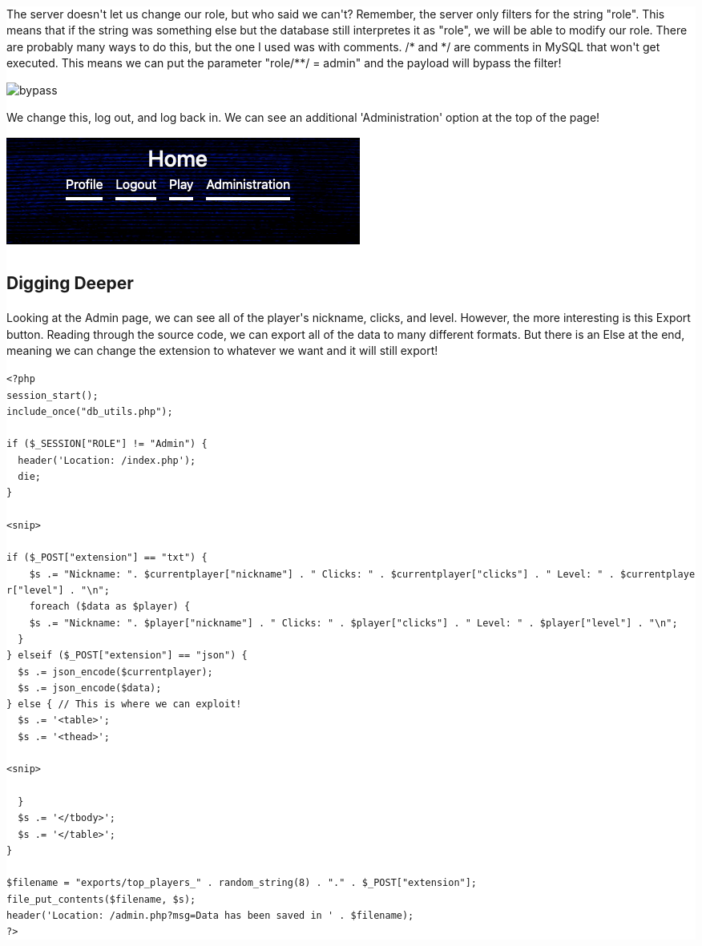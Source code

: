 The server doesn't let us change our role, but who said we can't? Remember, the server only filters for the string "role". This means that if the string was something else but the database still interpretes it as "role", we will be able to modify our role. There are probably many ways to do this, but the one I used was with comments. /* and */ are comments in MySQL that won't get executed. This means we can put the parameter "role/**/ = admin" and the payload will bypass the filter!

![bypass](filter_bypass.png)

We change this, log out, and log back in. We can see an additional 'Administration' option at the top of the page!

![home](posts/HTB%20Machines/Clicker/assets/home.png)

## Digging Deeper

Looking at the Admin page, we can see all of the player's nickname, clicks, and level. However, the more interesting is this Export button. Reading through the source code, we can export all of the data to many different formats. But there is an Else at the end, meaning we can change the extension to whatever we want and it will still export!

```
<?php
session_start();
include_once("db_utils.php");

if ($_SESSION["ROLE"] != "Admin") {
  header('Location: /index.php');
  die;
}

<snip>

if ($_POST["extension"] == "txt") {
    $s .= "Nickname: ". $currentplayer["nickname"] . " Clicks: " . $currentplayer["clicks"] . " Level: " . $currentplayer["level"] . "\n";
    foreach ($data as $player) {
    $s .= "Nickname: ". $player["nickname"] . " Clicks: " . $player["clicks"] . " Level: " . $player["level"] . "\n";
  }
} elseif ($_POST["extension"] == "json") {
  $s .= json_encode($currentplayer);
  $s .= json_encode($data);
} else { // This is where we can exploit!
  $s .= '<table>';
  $s .= '<thead>';

<snip>

  }
  $s .= '</tbody>';
  $s .= '</table>';
} 

$filename = "exports/top_players_" . random_string(8) . "." . $_POST["extension"];
file_put_contents($filename, $s);
header('Location: /admin.php?msg=Data has been saved in ' . $filename);
?>
```